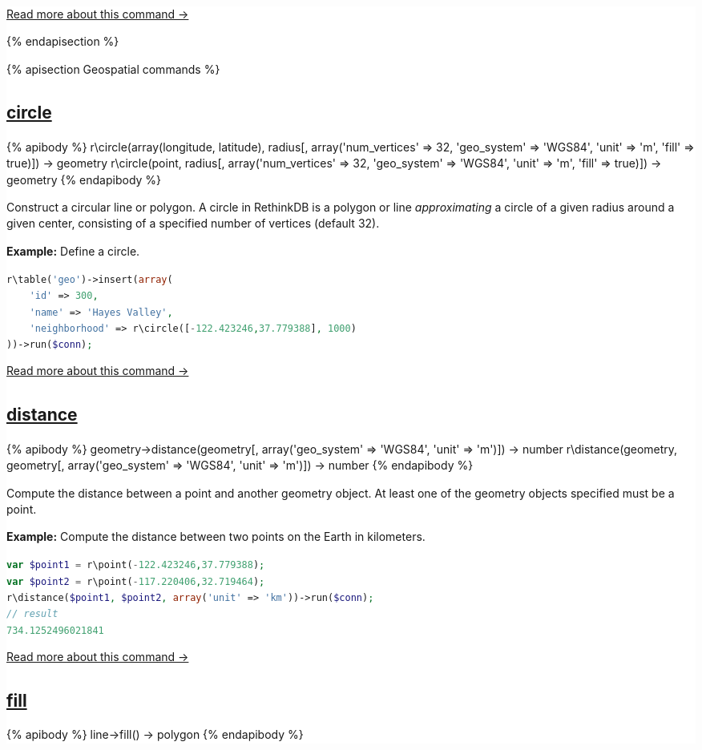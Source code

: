 [Read more about this command &rarr;](uuid/)

{% endapisection %}

{% apisection Geospatial commands %}

## [circle](circle/) ##

{% apibody %}
r\circle(array(longitude, latitude), radius[, array('num_vertices' => 32, 'geo_system' => 'WGS84', 'unit' => 'm', 'fill' => true)]) &rarr; geometry
r\circle(point, radius[, array('num_vertices' => 32, 'geo_system' => 'WGS84', 'unit' => 'm', 'fill' => true)]) &rarr; geometry
{% endapibody %}

Construct a circular line or polygon. A circle in RethinkDB is a polygon or line *approximating* a circle of a given radius around a given center, consisting of a specified number of vertices (default 32).

__Example:__ Define a circle.

```php
r\table('geo')->insert(array(
    'id' => 300,
    'name' => 'Hayes Valley',
    'neighborhood' => r\circle([-122.423246,37.779388], 1000)
))->run($conn);
```

[Read more about this command &rarr;](circle/)

## [distance](distance/) ##

{% apibody %}
geometry->distance(geometry[, array('geo_system' => 'WGS84', 'unit' => 'm')]) &rarr; number
r\distance(geometry, geometry[, array('geo_system' => 'WGS84', 'unit' => 'm')]) &rarr; number
{% endapibody %}

Compute the distance between a point and another geometry object. At least one of the geometry objects specified must be a point.

__Example:__ Compute the distance between two points on the Earth in kilometers.

```php
var $point1 = r\point(-122.423246,37.779388);
var $point2 = r\point(-117.220406,32.719464);
r\distance($point1, $point2, array('unit' => 'km'))->run($conn);
// result
734.1252496021841
```

[Read more about this command &rarr;](distance/)

## [fill](fill/) ##

{% apibody %}
line->fill() &rarr; polygon
{% endapibody %}


[GeoJSON]: http://geojson.org